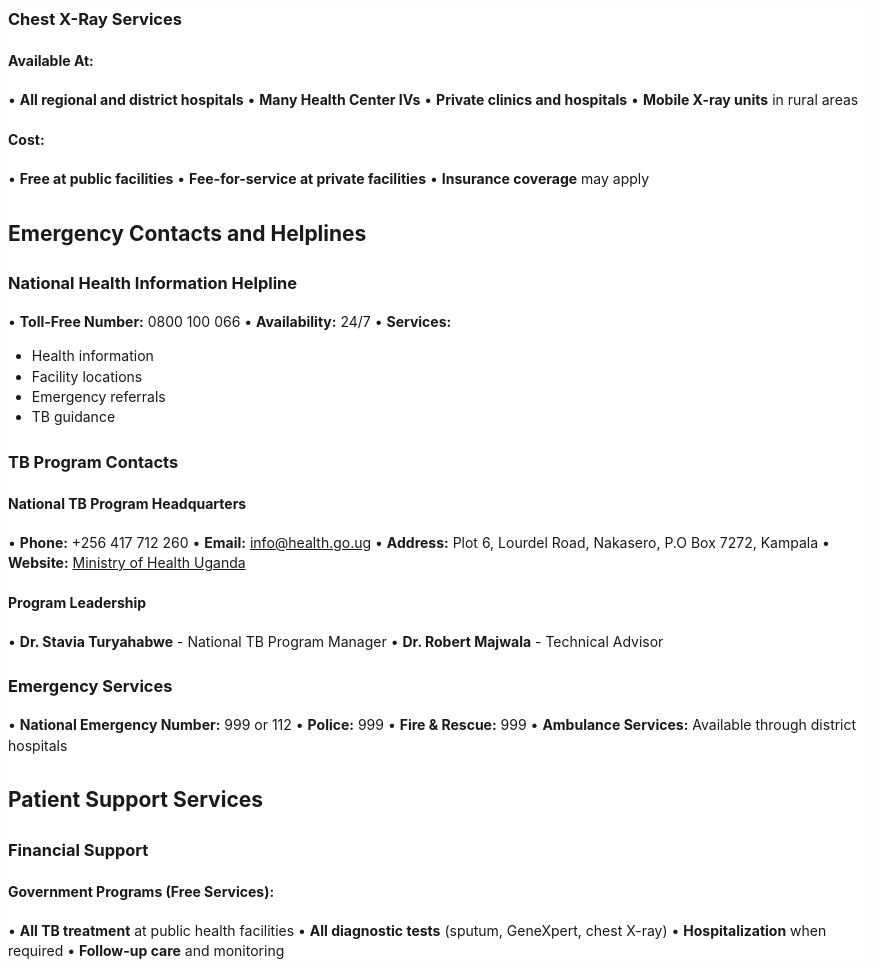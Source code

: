 ### Chest X-Ray Services

#### Available At:
• **All regional and district hospitals**
• **Many Health Center IVs**
• **Private clinics and hospitals**
• **Mobile X-ray units** in rural areas

#### Cost:
• **Free at public facilities**
• **Fee-for-service at private facilities**
• **Insurance coverage** may apply

## Emergency Contacts and Helplines

### National Health Information Helpline
• **Toll-Free Number:** 0800 100 066
• **Availability:** 24/7
• **Services:** 
  - Health information
  - Facility locations
  - Emergency referrals
  - TB guidance

### TB Program Contacts

#### National TB Program Headquarters
• **Phone:** +256 417 712 260
• **Email:** info@health.go.ug
• **Address:** Plot 6, Lourdel Road, Nakasero, P.O Box 7272, Kampala
• **Website:** [Ministry of Health Uganda](https://www.health.go.ug)

#### Program Leadership
• **Dr. Stavia Turyahabwe** - National TB Program Manager
• **Dr. Robert Majwala** - Technical Advisor

### Emergency Services
• **National Emergency Number:** 999 or 112
• **Police:** 999
• **Fire & Rescue:** 999
• **Ambulance Services:** Available through district hospitals

## Patient Support Services

### Financial Support

#### Government Programs (Free Services):
• **All TB treatment** at public health facilities
• **All diagnostic tests** (sputum, GeneXpert, chest X-ray)
• **Hospitalization** when required
• **Follow-up care** and monitoring
